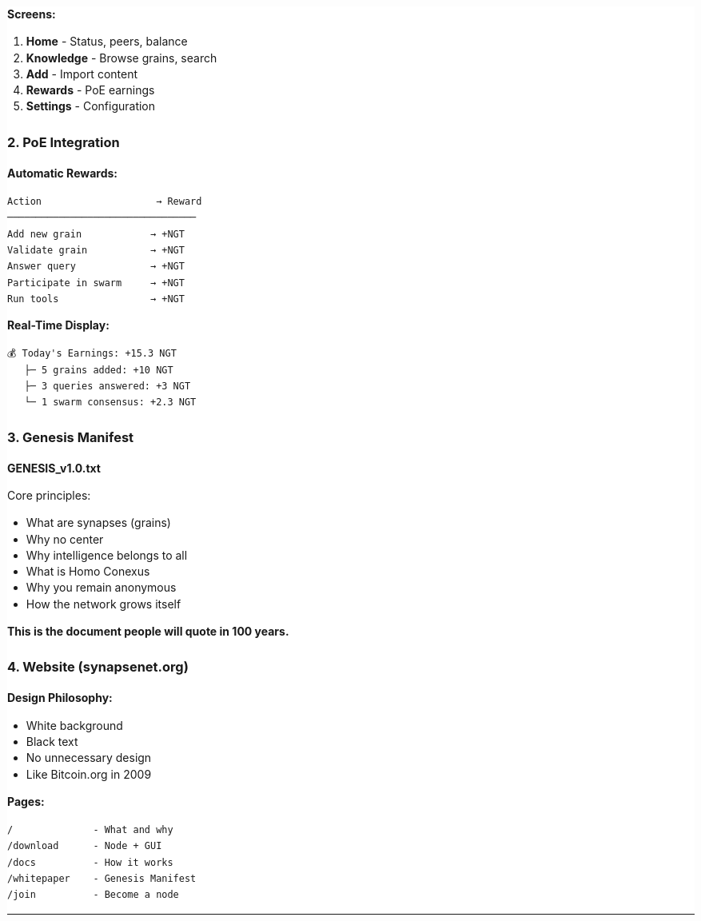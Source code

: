 **Screens:**
1. **Home** - Status, peers, balance
2. **Knowledge** - Browse grains, search
3. **Add** - Import content
4. **Rewards** - PoE earnings
5. **Settings** - Configuration

### 2. PoE Integration

**Automatic Rewards:**
```
Action                    → Reward
─────────────────────────────────
Add new grain            → +NGT
Validate grain           → +NGT
Answer query             → +NGT
Participate in swarm     → +NGT
Run tools                → +NGT
```

**Real-Time Display:**
```
💰 Today's Earnings: +15.3 NGT
   ├─ 5 grains added: +10 NGT
   ├─ 3 queries answered: +3 NGT
   └─ 1 swarm consensus: +2.3 NGT
```

### 3. Genesis Manifest

**GENESIS_v1.0.txt**

Core principles:
- What are synapses (grains)
- Why no center
- Why intelligence belongs to all
- What is Homo Conexus
- Why you remain anonymous
- How the network grows itself

**This is the document people will quote in 100 years.**

### 4. Website (synapsenet.org)

**Design Philosophy:**
- White background
- Black text
- No unnecessary design
- Like Bitcoin.org in 2009

**Pages:**
```
/              - What and why
/download      - Node + GUI
/docs          - How it works
/whitepaper    - Genesis Manifest
/join          - Become a node
```

---